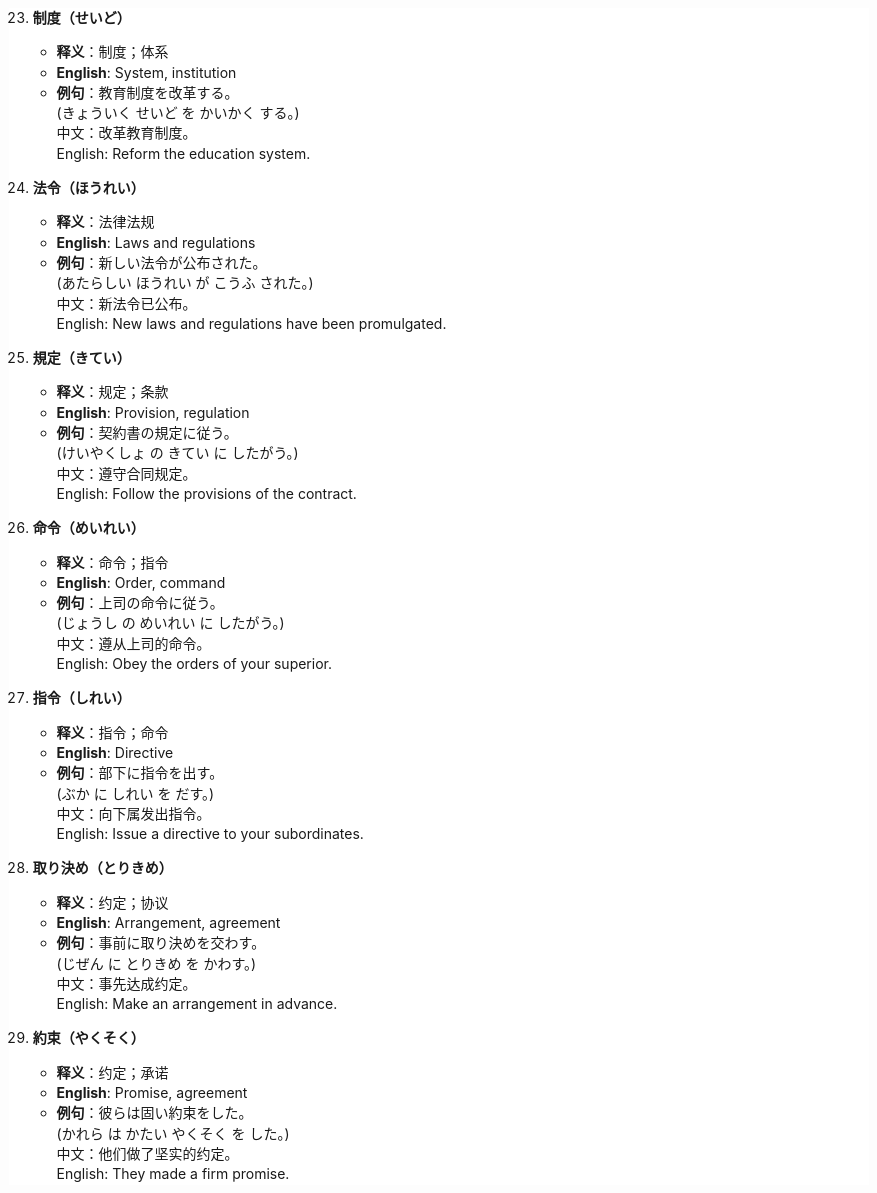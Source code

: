 23. **制度（せいど）**  
    - **释义**：制度；体系  
    - **English**: System, institution  
    - **例句**：教育制度を改革する。  
      (きょういく せいど を かいかく する。)  
      中文：改革教育制度。  
      English: Reform the education system.

24. **法令（ほうれい）**  
    - **释义**：法律法规  
    - **English**: Laws and regulations  
    - **例句**：新しい法令が公布された。  
      (あたらしい ほうれい が こうふ された。)  
      中文：新法令已公布。  
      English: New laws and regulations have been promulgated.

25. **規定（きてい）**  
    - **释义**：规定；条款  
    - **English**: Provision, regulation  
    - **例句**：契約書の規定に従う。  
      (けいやくしょ の きてい に したがう。)  
      中文：遵守合同规定。  
      English: Follow the provisions of the contract.

26. **命令（めいれい）**  
    - **释义**：命令；指令  
    - **English**: Order, command  
    - **例句**：上司の命令に従う。  
      (じょうし の めいれい に したがう。)  
      中文：遵从上司的命令。  
      English: Obey the orders of your superior.

27. **指令（しれい）**  
    - **释义**：指令；命令  
    - **English**: Directive  
    - **例句**：部下に指令を出す。  
      (ぶか に しれい を だす。)  
      中文：向下属发出指令。  
      English: Issue a directive to your subordinates.

28. **取り決め（とりきめ）**  
    - **释义**：约定；协议  
    - **English**: Arrangement, agreement  
    - **例句**：事前に取り決めを交わす。  
      (じぜん に とりきめ を かわす。)  
      中文：事先达成约定。  
      English: Make an arrangement in advance.

29. **約束（やくそく）**  
    - **释义**：约定；承诺  
    - **English**: Promise, agreement  
    - **例句**：彼らは固い約束をした。  
      (かれら は かたい やくそく を した。)  
      中文：他们做了坚实的约定。  
      English: They made a firm promise.
